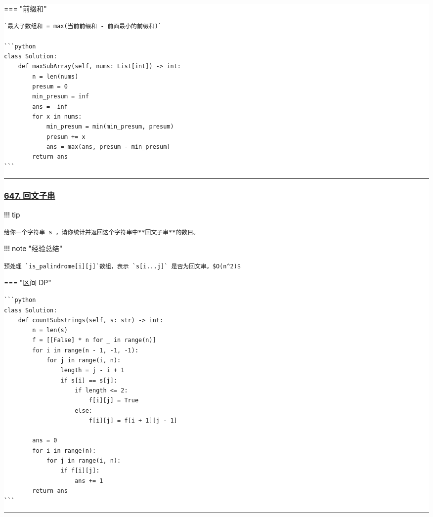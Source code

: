 === "前缀和"

    `最大子数组和 = max(当前前缀和 - 前面最小的前缀和)`

    ```python
    class Solution:
        def maxSubArray(self, nums: List[int]) -> int:
            n = len(nums)
            presum = 0
            min_presum = inf
            ans = -inf
            for x in nums:
                min_presum = min(min_presum, presum)
                presum += x
                ans = max(ans, presum - min_presum)
            return ans
    ```

---

### [647. 回文子串](https://leetcode.cn/problems/palindromic-substrings/description/)

!!! tip

    给你一个字符串 s ，请你统计并返回这个字符串中**回文子串**的数目。

!!! note "经验总结"

    预处理 `is_palindrome[i][j]`数组，表示 `s[i...j]` 是否为回文串。$O(n^2)$

=== "区间 DP"

    ```python
    class Solution:
        def countSubstrings(self, s: str) -> int:
            n = len(s)
            f = [[False] * n for _ in range(n)]
            for i in range(n - 1, -1, -1):
                for j in range(i, n):
                    length = j - i + 1
                    if s[i] == s[j]:
                        if length <= 2:
                            f[i][j] = True
                        else:
                            f[i][j] = f[i + 1][j - 1]

            ans = 0
            for i in range(n):
                for j in range(i, n):
                    if f[i][j]:
                        ans += 1
            return ans
    ```

---

